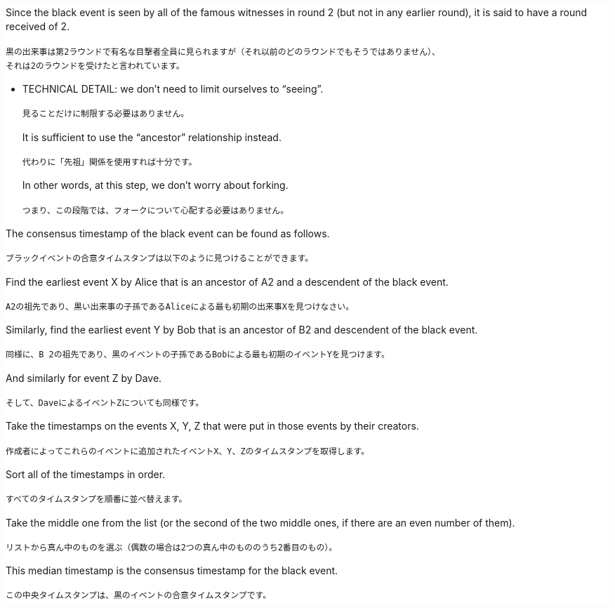 Since the black event is seen by all of the famous witnesses in round 2 (but not in any earlier round), it is said to have a round received of 2.
```
黒の出来事は第2ラウンドで有名な目撃者全員に見られますが（それ以前のどのラウンドでもそうではありません）、
それは2のラウンドを受けたと言われています。
```
- TECHNICAL DETAIL:
we don’t need to limit ourselves to “seeing”.
  ```
  見ることだけに制限する必要はありません。
  ```
  It is sufficient to use the “ancestor” relationship instead.
  ```
  代わりに「先祖」関係を使用すれば十分です。
  ```
  In other words, at this step, we don’t worry about forking.
  ```
  つまり、この段階では、フォークについて心配する必要はありません。
  ```
The consensus timestamp of the black event can be found as follows.
```
ブラックイベントの合意タイムスタンプは以下のように見つけることができます。
```
Find the earliest event X by Alice that is an ancestor of A2 and a descendent of the black event.
```
A2の祖先であり、黒い出来事の子孫であるAliceによる最も初期の出来事Xを見つけなさい。
```
Similarly, find the earliest event Y by Bob that is an ancestor of B2 and descendent of the black event.
```
同様に、B 2の祖先であり、黒のイベントの子孫であるBobによる最も初期のイベントYを見つけます。
```
And similarly for event Z by Dave.
```
そして、DaveによるイベントZについても同様です。
```
Take the timestamps on the events X, Y, Z that were put in those events by their creators.
```
作成者によってこれらのイベントに追加されたイベントX、Y、Zのタイムスタンプを取得します。
```
Sort all of the timestamps in order.
```
すべてのタイムスタンプを順番に並べ替えます。
```
Take the middle one from the list (or the second of the two middle ones, if there are an even number of them).
```
リストから真ん中のものを選ぶ（偶数の場合は2つの真ん中のもののうち2番目のもの）。
```
This median timestamp is the consensus timestamp for the black event.
```
この中央タイムスタンプは、黒のイベントの合意タイムスタンプです。
```